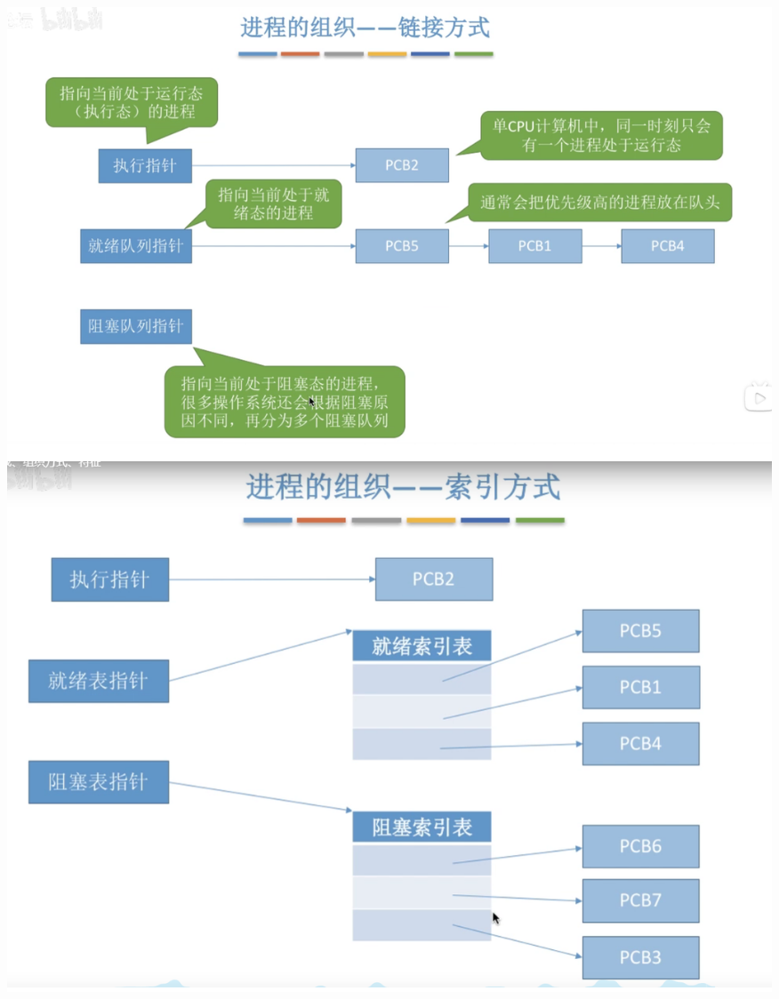 ![image-20211106130853689](操作系统.assets/image-20211106130853689.png)

![image-20211106130946873](操作系统.assets/image-20211106130946873.png)
